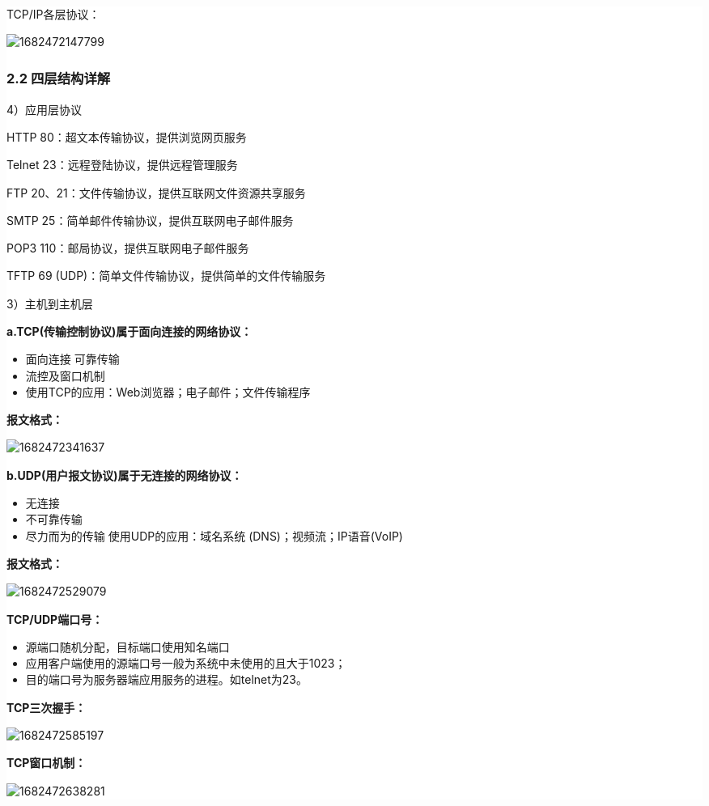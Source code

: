 TCP/IP各层协议：

![1682472147799](/assets/1682472147799.png)

### 2.2 四层结构详解

4）应用层协议

HTTP      80：超文本传输协议，提供浏览网页服务

Telnet    23：远程登陆协议，提供远程管理服务

FTP 20、21：文件传输协议，提供互联网文件资源共享服务

SMTP     25：简单邮件传输协议，提供互联网电子邮件服务

POP3     110：邮局协议，提供互联网电子邮件服务

TFTP      69 (UDP)：简单文件传输协议，提供简单的文件传输服务

3）主机到主机层

**a.TCP(传输控制协议)属于面向连接的网络协议：**

- 面向连接 可靠传输
- 流控及窗口机制 
- 使用TCP的应用：Web浏览器；电子邮件；文件传输程序

**报文格式：**

![1682472341637](/assets/1682472341637.png)

**b.UDP(用户报文协议)属于无连接的网络协议：**

- 无连接
- 不可靠传输
- 尽力而为的传输 使用UDP的应用：域名系统 (DNS)；视频流；IP语音(VoIP)

**报文格式：**

![1682472529079](/assets/1682472529079.png)

**TCP/UDP端口号：**

- 源端口随机分配，目标端口使用知名端口
- 应用客户端使用的源端口号一般为系统中未使用的且大于1023；
- 目的端口号为服务器端应用服务的进程。如telnet为23。

 

**TCP三次握手：**

![1682472585197](/assets/1682472585197.png)

 

**TCP窗口机制：**

![1682472638281](/assets/1682472638281.png)

